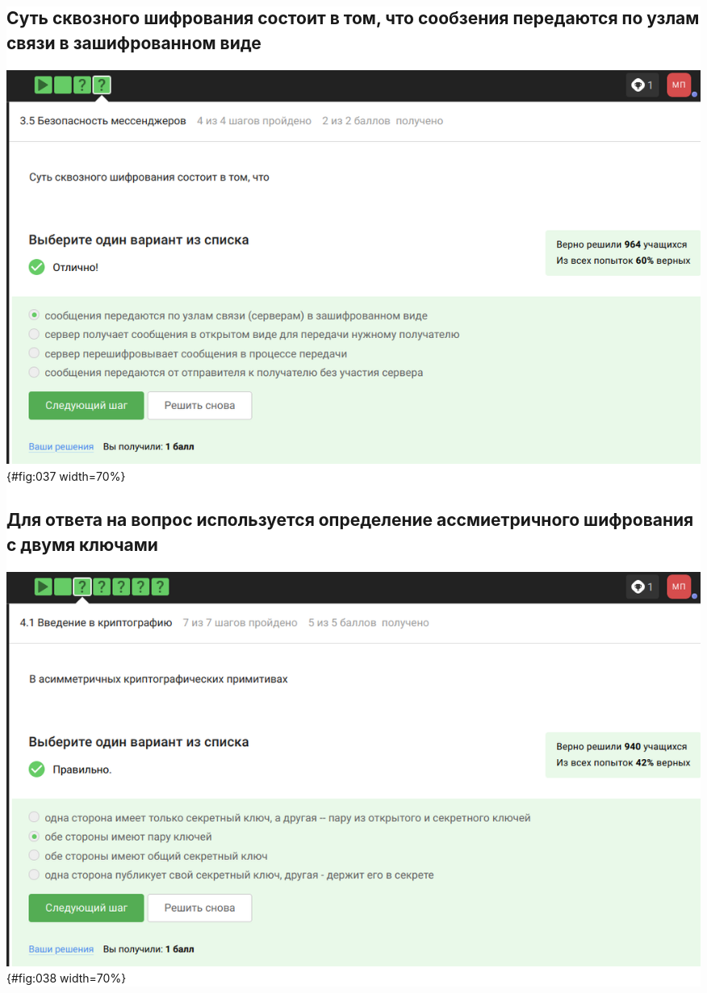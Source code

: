 ## Суть сквозного шифрования состоит в том, что сообзения передаются по узлам связи в зашифрованном виде

![нет названия](image/37.png){#fig:037 width=70%}

## Для ответа на вопрос используется определение ассмиетричного шифрования с двумя ключами

![нет названия](image/38.png){#fig:038 width=70%}
